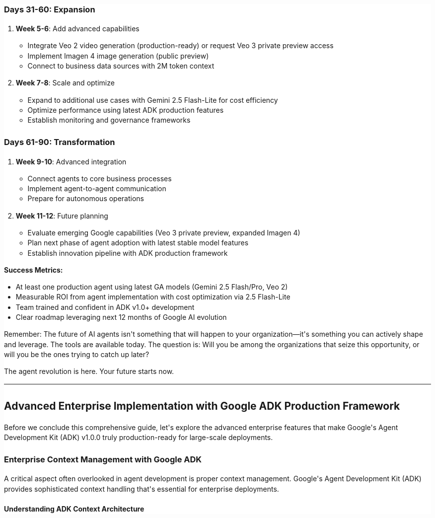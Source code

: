 ### **Days 31-60: Expansion**

1. **Week 5-6**: Add advanced capabilities

   - Integrate Veo 2 video generation (production-ready) or request Veo 3 private preview access
   - Implement Imagen 4 image generation (public preview)
   - Connect to business data sources with 2M token context

2. **Week 7-8**: Scale and optimize
   - Expand to additional use cases with Gemini 2.5 Flash-Lite for cost efficiency
   - Optimize performance using latest ADK production features
   - Establish monitoring and governance frameworks

### **Days 61-90: Transformation**

1. **Week 9-10**: Advanced integration

   - Connect agents to core business processes
   - Implement agent-to-agent communication
   - Prepare for autonomous operations

2. **Week 11-12**: Future planning
   - Evaluate emerging Google capabilities (Veo 3 private preview, expanded Imagen 4)
   - Plan next phase of agent adoption with latest stable model features
   - Establish innovation pipeline with ADK production framework

**Success Metrics:**

- At least one production agent using latest GA models (Gemini 2.5 Flash/Pro, Veo 2)
- Measurable ROI from agent implementation with cost optimization via 2.5 Flash-Lite
- Team trained and confident in ADK v1.0+ development
- Clear roadmap leveraging next 12 months of Google AI evolution

Remember: The future of AI agents isn't something that will happen to your organization—it's something you can actively shape and leverage. The tools are available today. The question is: Will you be among the organizations that seize this opportunity, or will you be the ones trying to catch up later?

The agent revolution is here. Your future starts now.

---

## Advanced Enterprise Implementation with Google ADK Production Framework

Before we conclude this comprehensive guide, let's explore the advanced enterprise features that make Google's Agent Development Kit (ADK) v1.0.0 truly production-ready for large-scale deployments.

### Enterprise Context Management with Google ADK

A critical aspect often overlooked in agent development is proper context management. Google's Agent Development Kit (ADK) provides sophisticated context handling that's essential for enterprise deployments.

#### Understanding ADK Context Architecture
